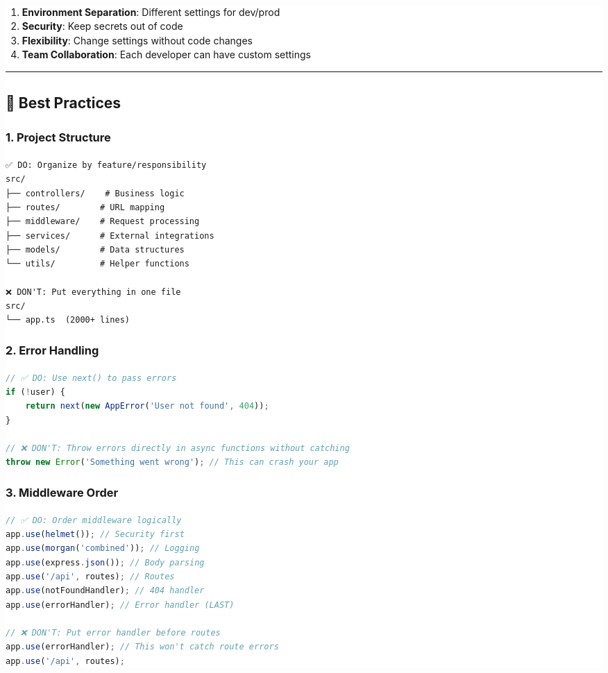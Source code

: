 1. **Environment Separation**: Different settings for dev/prod
2. **Security**: Keep secrets out of code
3. **Flexibility**: Change settings without code changes
4. **Team Collaboration**: Each developer can have custom settings

---

## 🎯 Best Practices

### 1. **Project Structure**

```
✅ DO: Organize by feature/responsibility
src/
├── controllers/    # Business logic
├── routes/        # URL mapping
├── middleware/    # Request processing
├── services/      # External integrations
├── models/        # Data structures
└── utils/         # Helper functions

❌ DON'T: Put everything in one file
src/
└── app.ts  (2000+ lines)
```

### 2. **Error Handling**

```typescript
// ✅ DO: Use next() to pass errors
if (!user) {
	return next(new AppError('User not found', 404));
}

// ❌ DON'T: Throw errors directly in async functions without catching
throw new Error('Something went wrong'); // This can crash your app
```

### 3. **Middleware Order**

```typescript
// ✅ DO: Order middleware logically
app.use(helmet()); // Security first
app.use(morgan('combined')); // Logging
app.use(express.json()); // Body parsing
app.use('/api', routes); // Routes
app.use(notFoundHandler); // 404 handler
app.use(errorHandler); // Error handler (LAST)

// ❌ DON'T: Put error handler before routes
app.use(errorHandler); // This won't catch route errors
app.use('/api', routes);
```

